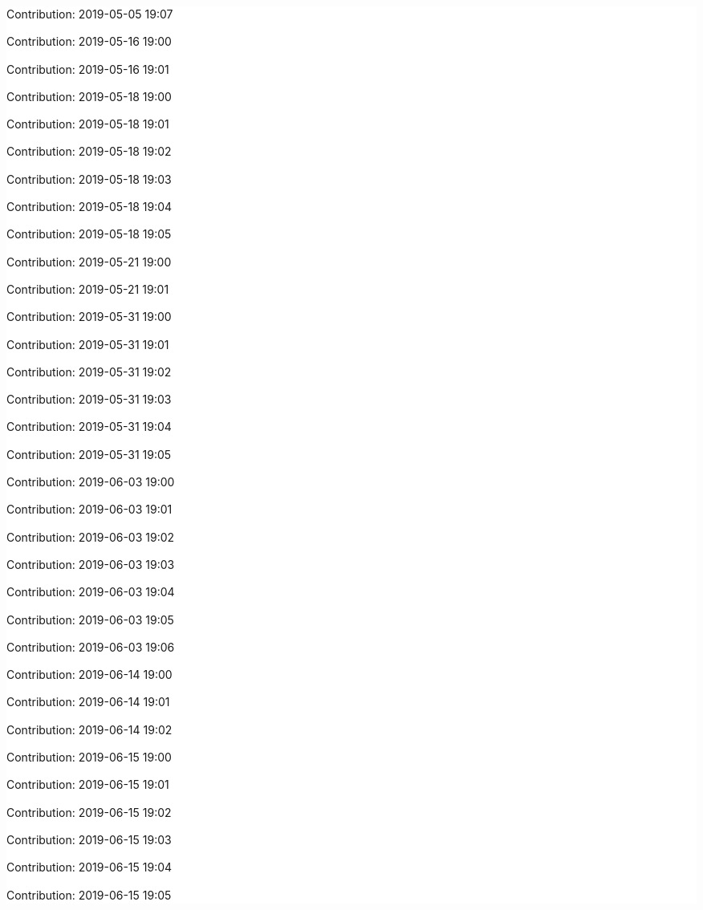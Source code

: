Contribution: 2019-05-05 19:07

Contribution: 2019-05-16 19:00

Contribution: 2019-05-16 19:01

Contribution: 2019-05-18 19:00

Contribution: 2019-05-18 19:01

Contribution: 2019-05-18 19:02

Contribution: 2019-05-18 19:03

Contribution: 2019-05-18 19:04

Contribution: 2019-05-18 19:05

Contribution: 2019-05-21 19:00

Contribution: 2019-05-21 19:01

Contribution: 2019-05-31 19:00

Contribution: 2019-05-31 19:01

Contribution: 2019-05-31 19:02

Contribution: 2019-05-31 19:03

Contribution: 2019-05-31 19:04

Contribution: 2019-05-31 19:05

Contribution: 2019-06-03 19:00

Contribution: 2019-06-03 19:01

Contribution: 2019-06-03 19:02

Contribution: 2019-06-03 19:03

Contribution: 2019-06-03 19:04

Contribution: 2019-06-03 19:05

Contribution: 2019-06-03 19:06

Contribution: 2019-06-14 19:00

Contribution: 2019-06-14 19:01

Contribution: 2019-06-14 19:02

Contribution: 2019-06-15 19:00

Contribution: 2019-06-15 19:01

Contribution: 2019-06-15 19:02

Contribution: 2019-06-15 19:03

Contribution: 2019-06-15 19:04

Contribution: 2019-06-15 19:05

